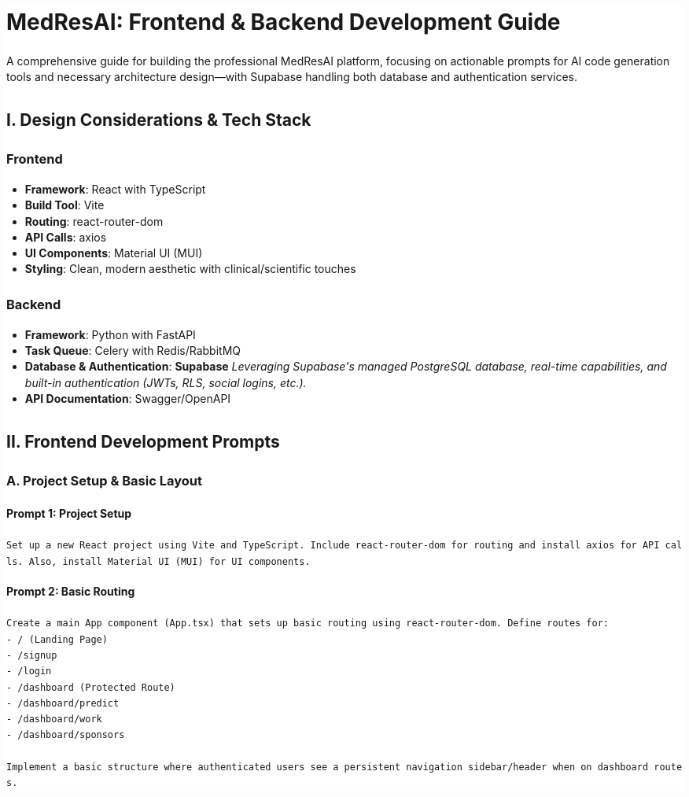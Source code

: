 # MedResAI: Frontend & Backend Development Guide

A comprehensive guide for building the professional MedResAI platform, focusing on actionable prompts for AI code generation tools and necessary architecture design—with Supabase handling both database and authentication services.

## I. Design Considerations & Tech Stack

### Frontend
- **Framework**: React with TypeScript
- **Build Tool**: Vite
- **Routing**: react-router-dom
- **API Calls**: axios
- **UI Components**: Material UI (MUI)
- **Styling**: Clean, modern aesthetic with clinical/scientific touches

### Backend
- **Framework**: Python with FastAPI
- **Task Queue**: Celery with Redis/RabbitMQ
- **Database & Authentication**: **Supabase**
  _Leveraging Supabase's managed PostgreSQL database, real-time capabilities, and built-in authentication (JWTs, RLS, social logins, etc.)._
- **API Documentation**: Swagger/OpenAPI

## II. Frontend Development Prompts

### A. Project Setup & Basic Layout

#### Prompt 1: Project Setup
```
Set up a new React project using Vite and TypeScript. Include react-router-dom for routing and install axios for API calls. Also, install Material UI (MUI) for UI components.
```

#### Prompt 2: Basic Routing
```
Create a main App component (App.tsx) that sets up basic routing using react-router-dom. Define routes for:
- / (Landing Page)
- /signup
- /login
- /dashboard (Protected Route)
- /dashboard/predict
- /dashboard/work
- /dashboard/sponsors

Implement a basic structure where authenticated users see a persistent navigation sidebar/header when on dashboard routes.
```
